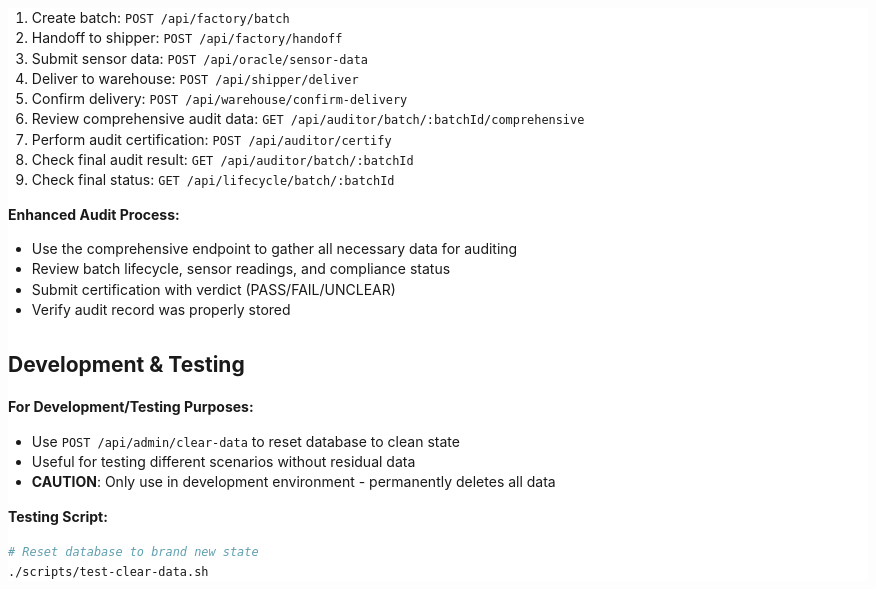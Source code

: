 1. Create batch: `POST /api/factory/batch`
2. Handoff to shipper: `POST /api/factory/handoff`  
3. Submit sensor data: `POST /api/oracle/sensor-data`
4. Deliver to warehouse: `POST /api/shipper/deliver`
5. Confirm delivery: `POST /api/warehouse/confirm-delivery`
6. Review comprehensive audit data: `GET /api/auditor/batch/:batchId/comprehensive`
7. Perform audit certification: `POST /api/auditor/certify`
8. Check final audit result: `GET /api/auditor/batch/:batchId`
9. Check final status: `GET /api/lifecycle/batch/:batchId`

**Enhanced Audit Process:**
- Use the comprehensive endpoint to gather all necessary data for auditing
- Review batch lifecycle, sensor readings, and compliance status
- Submit certification with verdict (PASS/FAIL/UNCLEAR)
- Verify audit record was properly stored

## Development & Testing

**For Development/Testing Purposes:**
- Use `POST /api/admin/clear-data` to reset database to clean state
- Useful for testing different scenarios without residual data
- **CAUTION**: Only use in development environment - permanently deletes all data

**Testing Script:**
```bash
# Reset database to brand new state
./scripts/test-clear-data.sh
```

